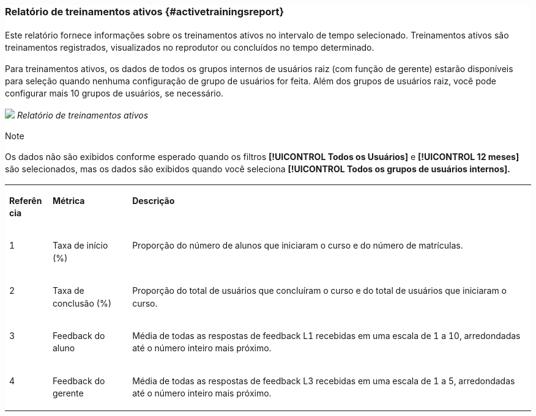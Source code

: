 ### Relatório de treinamentos ativos {#activetrainingsreport}

Este relatório fornece informações sobre os treinamentos ativos no intervalo de tempo selecionado. Treinamentos ativos são treinamentos registrados, visualizados no reprodutor ou concluídos no tempo determinado.

Para treinamentos ativos, os dados de todos os grupos internos de usuários raiz (com função de gerente) estarão disponíveis para seleção quando nenhuma configuração de grupo de usuários for feita. Além dos grupos de usuários raiz, você pode configurar mais 10 grupos de usuários, se necessário.

![](assets/active-trainingsreport.png)
*Relatório de treinamentos ativos*

>[!NOTE]
>
>Os dados não são exibidos conforme esperado quando os filtros **[!UICONTROL Todos os Usuários]** e **[!UICONTROL 12 meses]** são selecionados, mas os dados são exibidos quando você seleciona **[!UICONTROL Todos os grupos de usuários internos].**

<table>
 <tbody>
  <tr>
   <td>
    <p><b>Referência</b></p></td>
   <td>
    <p><b>Métrica</b></p></td>
   <td>
    <p><b>Descrição</b></p></td>
  </tr>
  <tr>
   <td>
    <p>1</p></td>
   <td>
    <p>Taxa de início (%)</p></td>
   <td>
    <p>Proporção do número de alunos que iniciaram o curso e do número de matrículas.</p></td>
  </tr>
  <tr>
   <td>
    <p>2</p></td>
   <td>
    <p>Taxa de conclusão (%)</p></td>
   <td>
    <p>Proporção do total de usuários que concluíram o curso e do total de usuários que iniciaram o curso.<br></p></td>
  </tr>
  <tr>
   <td>
    <p>3</p></td>
   <td>
    <p>Feedback do aluno</p></td>
   <td>
    <p>Média de todas as respostas de feedback L1 recebidas em uma escala de 1 a 10, arredondadas até o número inteiro mais próximo.<br></p></td>
  </tr>
  <tr>
   <td>
    <p>4</p></td>
   <td>
    <p>Feedback do gerente</p></td>
   <td>
    <p>Média de todas as respostas de feedback L3 recebidas em uma escala de 1 a 5, arredondadas até o número inteiro mais próximo.<br></p></td>
